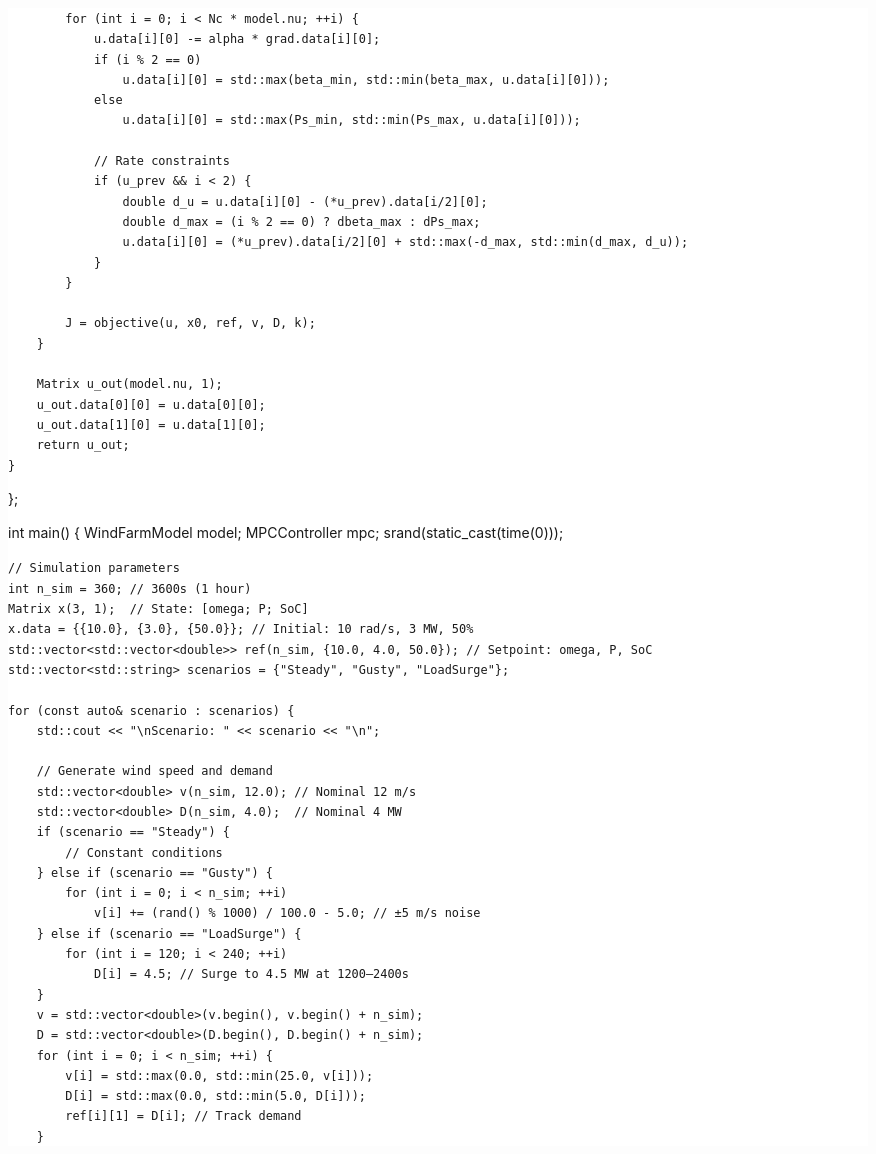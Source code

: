             for (int i = 0; i < Nc * model.nu; ++i) {
                u.data[i][0] -= alpha * grad.data[i][0];
                if (i % 2 == 0)
                    u.data[i][0] = std::max(beta_min, std::min(beta_max, u.data[i][0]));
                else
                    u.data[i][0] = std::max(Ps_min, std::min(Ps_max, u.data[i][0]));
                
                // Rate constraints
                if (u_prev && i < 2) {
                    double d_u = u.data[i][0] - (*u_prev).data[i/2][0];
                    double d_max = (i % 2 == 0) ? dbeta_max : dPs_max;
                    u.data[i][0] = (*u_prev).data[i/2][0] + std::max(-d_max, std::min(d_max, d_u));
                }
            }
            
            J = objective(u, x0, ref, v, D, k);
        }
        
        Matrix u_out(model.nu, 1);
        u_out.data[0][0] = u.data[0][0];
        u_out.data[1][0] = u.data[1][0];
        return u_out;
    }
};

int main() {
    WindFarmModel model;
    MPCController mpc;
    srand(static_cast<unsigned>(time(0)));

    // Simulation parameters
    int n_sim = 360; // 3600s (1 hour)
    Matrix x(3, 1);  // State: [omega; P; SoC]
    x.data = {{10.0}, {3.0}, {50.0}}; // Initial: 10 rad/s, 3 MW, 50%
    std::vector<std::vector<double>> ref(n_sim, {10.0, 4.0, 50.0}); // Setpoint: omega, P, SoC
    std::vector<std::string> scenarios = {"Steady", "Gusty", "LoadSurge"};

    for (const auto& scenario : scenarios) {
        std::cout << "\nScenario: " << scenario << "\n";
        
        // Generate wind speed and demand
        std::vector<double> v(n_sim, 12.0); // Nominal 12 m/s
        std::vector<double> D(n_sim, 4.0);  // Nominal 4 MW
        if (scenario == "Steady") {
            // Constant conditions
        } else if (scenario == "Gusty") {
            for (int i = 0; i < n_sim; ++i)
                v[i] += (rand() % 1000) / 100.0 - 5.0; // ±5 m/s noise
        } else if (scenario == "LoadSurge") {
            for (int i = 120; i < 240; ++i)
                D[i] = 4.5; // Surge to 4.5 MW at 1200–2400s
        }
        v = std::vector<double>(v.begin(), v.begin() + n_sim);
        D = std::vector<double>(D.begin(), D.begin() + n_sim);
        for (int i = 0; i < n_sim; ++i) {
            v[i] = std::max(0.0, std::min(25.0, v[i]));
            D[i] = std::max(0.0, std::min(5.0, D[i]));
            ref[i][1] = D[i]; // Track demand
        }
